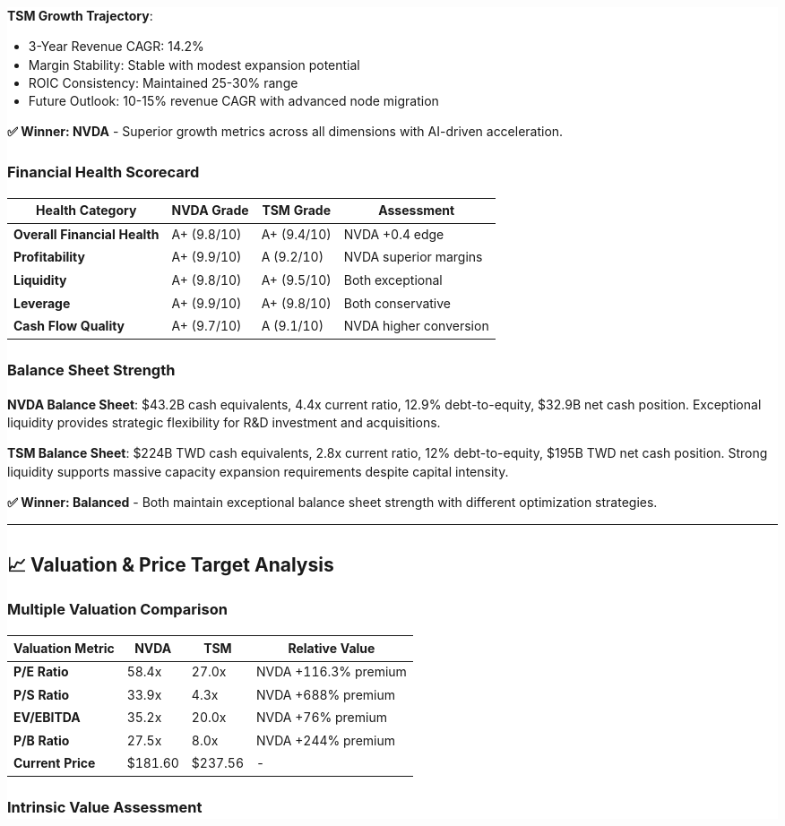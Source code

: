 **TSM Growth Trajectory**:

- 3-Year Revenue CAGR: 14.2%
- Margin Stability: Stable with modest expansion potential
- ROIC Consistency: Maintained 25-30% range
- Future Outlook: 10-15% revenue CAGR with advanced node migration

**✅ Winner: NVDA** - Superior growth metrics across all dimensions with AI-driven acceleration.

### Financial Health Scorecard

| Health Category              | NVDA Grade  | TSM Grade   | Assessment             |
| ---------------------------- | ----------- | ----------- | ---------------------- |
| **Overall Financial Health** | A+ (9.8/10) | A+ (9.4/10) | NVDA +0.4 edge         |
| **Profitability**            | A+ (9.9/10) | A (9.2/10)  | NVDA superior margins  |
| **Liquidity**                | A+ (9.8/10) | A+ (9.5/10) | Both exceptional       |
| **Leverage**                 | A+ (9.9/10) | A+ (9.8/10) | Both conservative      |
| **Cash Flow Quality**        | A+ (9.7/10) | A (9.1/10)  | NVDA higher conversion |

### Balance Sheet Strength

**NVDA Balance Sheet**: $43.2B cash equivalents, 4.4x current ratio, 12.9% debt-to-equity, $32.9B net cash position. Exceptional liquidity provides strategic flexibility for R&D investment and acquisitions.

**TSM Balance Sheet**: $224B TWD cash equivalents, 2.8x current ratio, 12% debt-to-equity, $195B TWD net cash position. Strong liquidity supports massive capacity expansion requirements despite capital intensity.

**✅ Winner: Balanced** - Both maintain exceptional balance sheet strength with different optimization strategies.

---

## 📈 Valuation & Price Target Analysis

### Multiple Valuation Comparison

| Valuation Metric  | NVDA    | TSM     | Relative Value       |
| ----------------- | ------- | ------- | -------------------- |
| **P/E Ratio**     | 58.4x   | 27.0x   | NVDA +116.3% premium |
| **P/S Ratio**     | 33.9x   | 4.3x    | NVDA +688% premium   |
| **EV/EBITDA**     | 35.2x   | 20.0x   | NVDA +76% premium    |
| **P/B Ratio**     | 27.5x   | 8.0x    | NVDA +244% premium   |
| **Current Price** | $181.60 | $237.56 | -                    |

### Intrinsic Value Assessment

